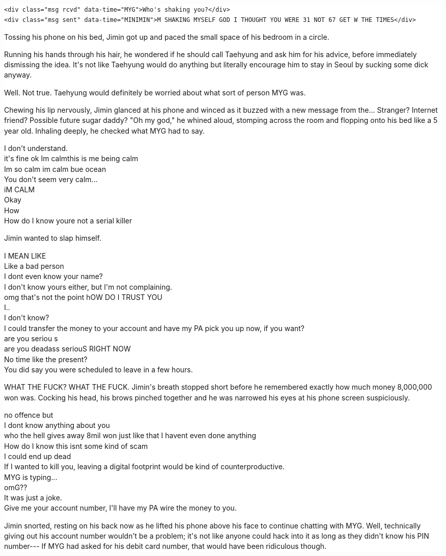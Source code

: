 	<div class="msg rcvd" data-time="MYG">Who's shaking you?</div>
	<div class="msg sent" data-time="MINIMIN">M SHAKING MYSELF GOD I THOUGHT YOU WERE 31 NOT 67 GET W THE TIMES</div>
</div>
<p class="text">Tossing his phone on his bed, Jimin got up and paced the small space of his bedroom in a circle.</p>
<p class="text">Running his hands through his hair, he wondered if he should call Taehyung and ask him for his advice, before immediately dismissing the idea. It's not like Taehyung would do anything but literally encourage him to stay in Seoul by sucking some dick anyway.</p>
<p class="text">Well. Not true. Taehyung would definitely be worried about what sort of person MYG was.</p>
<p class="text">Chewing his lip nervously, Jimin glanced at his phone and winced as it buzzed with a new message from the... Stranger? Internet friend? Possible future sugar daddy? "Oh my god," he whined aloud, stomping across the room and flopping onto his bed like a 5 year old. Inhaling deeply, he checked what MYG had to say.</p>
<div class="chat">
	<div class="msg rcvd" data-time="MYG">I don't understand.</div>
	<div class="msg sent" data-time="MINIMIN">it's fine ok Im calmthis is me being calm</div>
	<div class="msg sent" data-time="MINIMIN">Im so calm im calm bue ocean</div>
	<div class="msg rcvd" data-time="MYG">You don't seem very calm...</div>
	<div class="msg sent" data-time="MINIMIN">iM CALM</div>
	<div class="msg rcvd" data-time="MYG">Okay</div>
	<div class="msg sent" data-time="MINIMIN">How</div>
	<div class="msg sent" data-time="MINIMIN">How do I know youre not a serial killer</div>
</div>
<p class="text">Jimin wanted to slap himself.</p>
<div class="chat">
	<div class="msg sent" data-time="MINIMIN">I MEAN LIKE</div>
	<div class="msg sent" data-time="MINIMIN">Like a bad person</div>
	<div class="msg sent" data-time="MINIMIN">I dont even know your name?</div>
	<div class="msg rcvd" data-time="MYG">I don't know yours either, but I'm not complaining.</div>
	<div class="msg sent" data-time="MINIMIN">omg that's not the point hOW DO I TRUST YOU</div>
	<div class="msg rcvd" data-time="MYG">I..</div>
	<div class="msg rcvd" data-time="MYG">I don't know?</div>
	<div class="msg rcvd" data-time="MYG">I could transfer the money to your account and have my PA pick you up now, if you want?</div>
	<div class="msg sent" data-time="MINIMIN">are you seriou s</div>
	<div class="msg sent" data-time="MINIMIN">are you deadass seriouS RIGHT NOW</div>
	<div class="msg rcvd" data-time="MYG">No time like the present?</div>
	<div class="msg rcvd" data-time="MYG">You did say you were scheduled to leave in a few hours.</div>
</div>
<p class="text">WHAT THE FUCK? WHAT THE FUCK. Jimin's breath stopped short before he remembered exactly how much money 8,000,000 won was. Cocking his head, his brows pinched together and he was narrowed his eyes at his phone screen suspiciously.</p>
<div class="chat">
	<div class="msg sent" data-time="MINIMIN">no offence but</div>
	<div class="msg sent" data-time="MINIMIN">I dont know anything about you</div>
	<div class="msg sent" data-time="MINIMIN">who the hell gives away 8mil won just like that I havent even done anything</div>
	<div class="msg sent" data-time="MINIMIN">How do I know this isnt some kind of scam</div>
	<div class="msg sent" data-time="MINIMIN">I could end up dead</div>
	<div class="msg rcvd" data-time="MYG">If I wanted to kill you, leaving a digital footprint would be kind of counterproductive.</div>
	<div class="msg rcvd" data-time="MYG">MYG is typing...</div>
	<div class="msg sent" data-time="MINIMIN">omG??</div>
	<div class="msg rcvd" data-time="MYG">It was just a joke.</div>
	<div class="msg rcvd" data-time="MYG">Give me your account number, I'll have my PA wire the money to you.</div>
</div>
<p class="text">Jimin snorted, resting on his back now as he lifted his phone above his face to continue chatting with MYG. Well, technically giving out his account number wouldn't be a problem; it's not like anyone could hack into it as long as they didn't know his PIN number--- If MYG had asked for his debit card number, that would have been ridiculous though.</p>